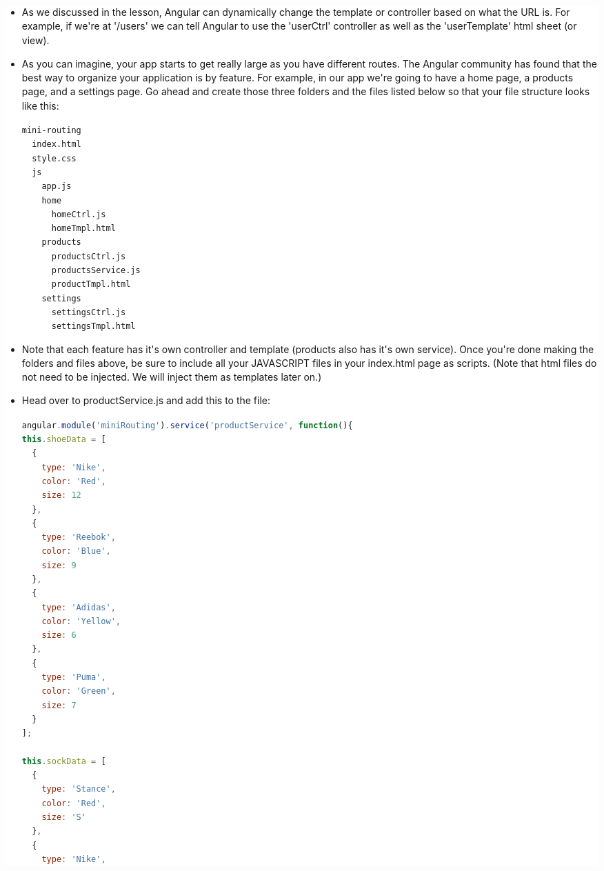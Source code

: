 - As we discussed in the lesson, Angular can dynamically change the template or controller based on what the URL is. For example, if we're at '/users' we can tell Angular to use the 'userCtrl' controller as well as the 'userTemplate' html sheet (or view).
- As you can imagine, your app starts to get really large as you have different routes. The Angular community has found that the best way to organize your application is by feature. For example, in our app we're going to have a home page, a products page, and a settings page. Go ahead and create those three folders and the files listed below so that your file structure looks like this:

  ```
  mini-routing
    index.html
    style.css
    js
      app.js
      home
        homeCtrl.js
        homeTmpl.html
      products
        productsCtrl.js
        productsService.js
        productTmpl.html
      settings
        settingsCtrl.js
        settingsTmpl.html
  ```

- Note that each feature has it's own controller and template (products also has it's own service). Once you're done making the folders and files above, be sure to include all your JAVASCRIPT files in your index.html page as scripts. (Note that html files do not need to be injected. We will inject them as templates later on.)
- Head over to productService.js and add this to the file:

  ```javascript
  angular.module('miniRouting').service('productService', function(){
  this.shoeData = [
    {
      type: 'Nike',
      color: 'Red',
      size: 12
    },
    {
      type: 'Reebok',
      color: 'Blue',
      size: 9
    },
    {
      type: 'Adidas',
      color: 'Yellow',
      size: 6
    },
    {
      type: 'Puma',
      color: 'Green',
      size: 7
    }
  ];

  this.sockData = [
    {
      type: 'Stance',
      color: 'Red',
      size: 'S'
    },
    {
      type: 'Nike',
  ```